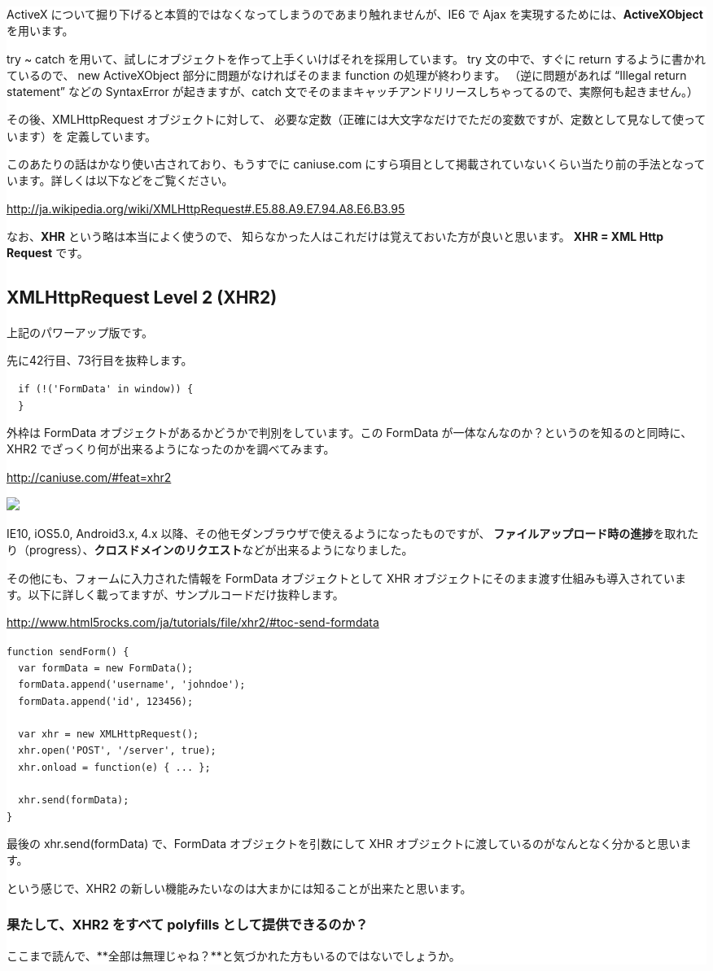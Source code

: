 
ActiveX について掘り下げると本質的ではなくなってしまうのであまり触れませんが、IE6 で Ajax を実現するためには、**ActiveXObject** を用います。

try ~ catch を用いて、試しにオブジェクトを作って上手くいけばそれを採用しています。 try 文の中で、すぐに return するように書かれているので、 new ActiveXObject 部分に問題がなければそのまま function の処理が終わります。 （逆に問題があれば “Illegal return statement” などの SyntaxError が起きますが、catch 文でそのままキャッチアンドリリースしちゃってるので、実際何も起きません。）

その後、XMLHttpRequest オブジェクトに対して、 必要な定数（正確には大文字なだけでただの変数ですが、定数として見なして使っています）を 定義しています。

このあたりの話はかなり使い古されており、もうすでに caniuse.com にすら項目として掲載されていないくらい当たり前の手法となっています。詳しくは以下などをご覧ください。

<http://ja.wikipedia.org/wiki/XMLHttpRequest#.E5.88.A9.E7.94.A8.E6.B3.95>

なお、**XHR** という略は本当によく使うので、 知らなかった人はこれだけは覚えておいた方が良いと思います。 **XHR = XML Http Request** です。

## XMLHttpRequest Level 2 (XHR2)

上記のパワーアップ版です。

先に42行目、73行目を抜粋します。

      if (!('FormData' in window)) {
      }


外枠は FormData オブジェクトがあるかどうかで判別をしています。この FormData が一体なんなのか？というのを知るのと同時に、XHR2 でざっくり何が出来るようになったのかを調べてみます。

<http://caniuse.com/#feat=xhr2>

![][2]

IE10, iOS5.0, Android3.x, 4.x 以降、その他モダンブラウザで使えるようになったものですが、 **ファイルアップロード時の進捗**を取れたり（progress）、**クロスドメインのリクエスト**などが出来るようになりました。

その他にも、フォームに入力された情報を FormData オブジェクトとして XHR オブジェクトにそのまま渡す仕組みも導入されています。以下に詳しく載ってますが、サンプルコードだけ抜粋します。

<http://www.html5rocks.com/ja/tutorials/file/xhr2/#toc-send-formdata>

    function sendForm() {
      var formData = new FormData();
      formData.append('username', 'johndoe');
      formData.append('id', 123456);

      var xhr = new XMLHttpRequest();
      xhr.open('POST', '/server', true);
      xhr.onload = function(e) { ... };

      xhr.send(formData);
    }


最後の xhr.send(formData) で、FormData オブジェクトを引数にして XHR オブジェクトに渡しているのがなんとなく分かると思います。

という感じで、XHR2 の新しい機能みたいなのは大まかには知ることが出来たと思います。

### 果たして、XHR2 をすべて polyfills として提供できるのか？

ここまで読んで、**全部は無理じゃね？**と気づかれた方もいるのではないでしょうか。


 [1]: /archives/1233/
 [2]: /img/2014/02/polyfills04.png
 [3]: /img/2014/02/polyfills05.png
 [4]: /img/2014/02/polyfills06.png
 [5]: /img/2014/02/polyfills07.png
 [6]: /archives/1269/